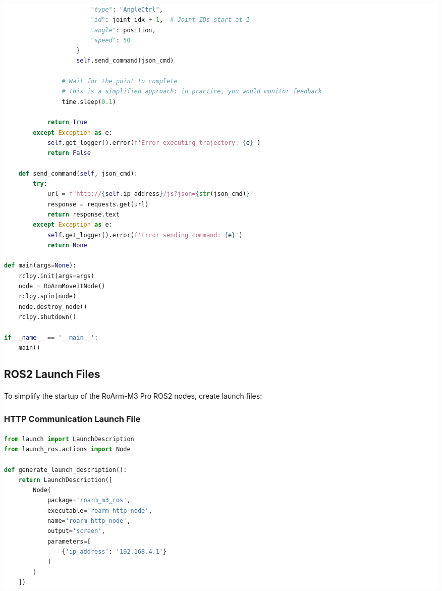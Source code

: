 ```python
                        "type": "AngleCtrl",
                        "id": joint_idx + 1,  # Joint IDs start at 1
                        "angle": position,
                        "speed": 50
                    }
                    self.send_command(json_cmd)
                
                # Wait for the point to complete
                # This is a simplified approach; in practice, you would monitor feedback
                time.sleep(0.1)
                
            return True
        except Exception as e:
            self.get_logger().error(f'Error executing trajectory: {e}')
            return False
    
    def send_command(self, json_cmd):
        try:
            url = f"http://{self.ip_address}/js?json={str(json_cmd)}"
            response = requests.get(url)
            return response.text
        except Exception as e:
            self.get_logger().error(f'Error sending command: {e}')
            return None

def main(args=None):
    rclpy.init(args=args)
    node = RoArmMoveItNode()
    rclpy.spin(node)
    node.destroy_node()
    rclpy.shutdown()

if __name__ == '__main__':
    main()
```

## ROS2 Launch Files

To simplify the startup of the RoArm-M3 Pro ROS2 nodes, create launch files:

### HTTP Communication Launch File

```python
from launch import LaunchDescription
from launch_ros.actions import Node

def generate_launch_description():
    return LaunchDescription([
        Node(
            package='roarm_m3_ros',
            executable='roarm_http_node',
            name='roarm_http_node',
            output='screen',
            parameters=[
                {'ip_address': '192.168.4.1'}
            ]
        )
    ])
```
